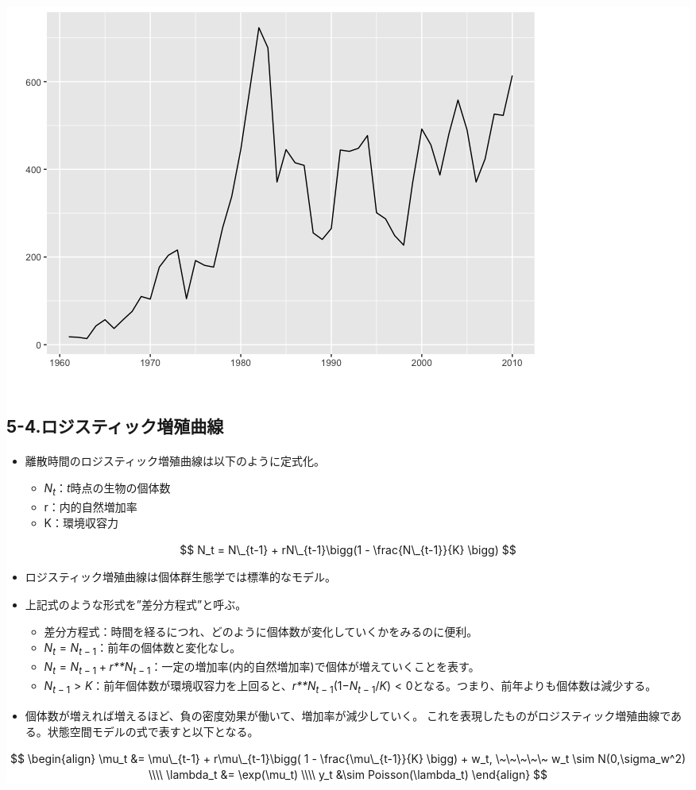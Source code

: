 ![](6-5_files/figure-markdown_github/unnamed-chunk-4-1.png)

## 5-4.ロジスティック増殖曲線

-   離散時間のロジスティック増殖曲線は以下のように定式化。

    -   *N*<sub>*t*</sub>：*t*時点の生物の個体数
    -   r：内的自然増加率
    -   K：環境収容力

$$
N_t = N\_{t-1} + rN\_{t-1}\bigg(1 - \frac{N\_{t-1}}{K} \bigg)
$$

-   ロジスティック増殖曲線は個体群生態学では標準的なモデル。

-   上記式のような形式を”差分方程式”と呼ぶ。

    -   差分方程式：時間を経るにつれ、どのように個体数が変化していくかをみるのに便利。
    -   *N*<sub>*t*</sub> = *N*<sub>*t* − 1</sub>：前年の個体数と変化なし。
    -   *N*<sub>*t*</sub> = *N*<sub>*t* − 1</sub> + *r**N*<sub>*t* − 1</sub>：一定の増加率(内的自然増加率)で個体が増えていくことを表す。
    -   *N*<sub>*t* − 1</sub> \> *K*：前年個体数が環境収容力を上回ると、*r**N*<sub>*t* − 1</sub>(1−*N*<sub>*t* − 1</sub>/*K*) \< 0となる。つまり、前年よりも個体数は減少する。

-   個体数が増えれば増えるほど、負の密度効果が働いて、増加率が減少していく。
    これを表現したものがロジスティック増殖曲線である。状態空間モデルの式で表すと以下となる。

$$
\begin{align}
\mu_t &= \mu\_{t-1} + r\mu\_{t-1}\bigg( 1 - \frac{\mu\_{t-1}}{K} \bigg) + w_t, \~\~\~\~\~ w_t \sim N(0,\sigma_w^2) \\\\
\lambda_t &= \exp(\mu_t) \\\\
y_t &\sim Poisson(\lambda_t)
\end{align}
$$
